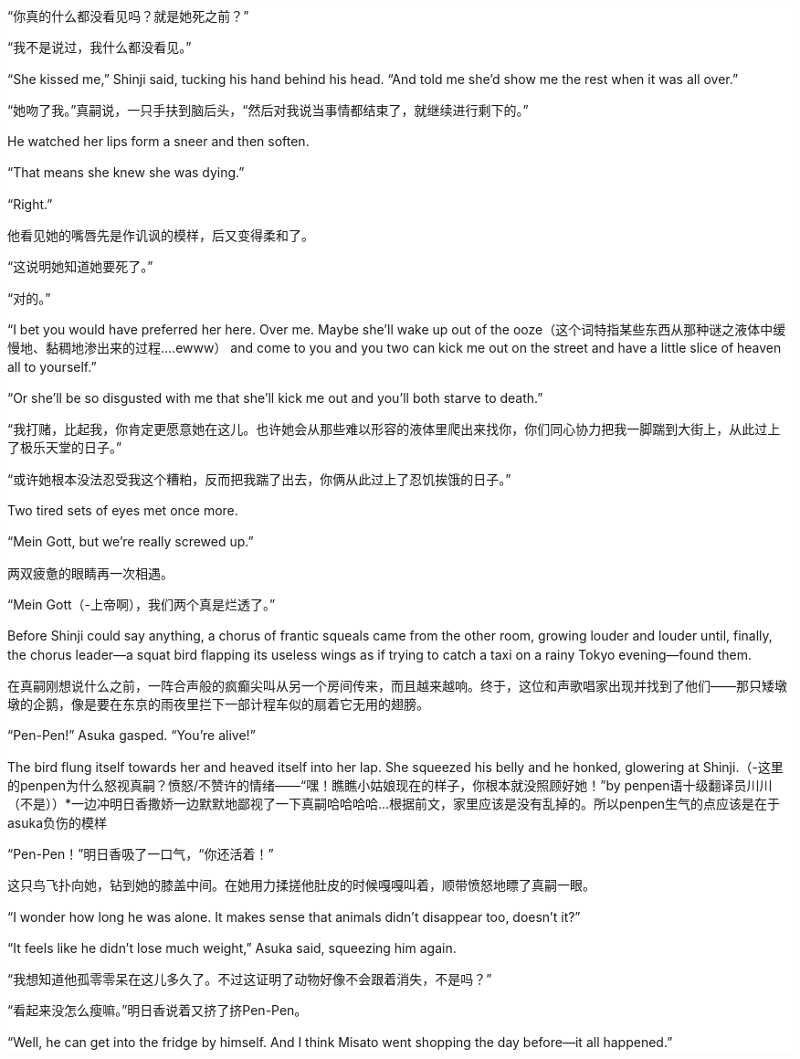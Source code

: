 “你真的什么都没看见吗？就是她死之前？”

“我不是说过，我什么都没看见。”

“She kissed me,” Shinji said, tucking his hand behind his head. “And told me she’d show me the rest when it was all over.”

“她吻了我。”真嗣说，一只手扶到脑后头，“然后对我说当事情都结束了，就继续进行剩下的。”

He watched her lips form a sneer and then soften.

“That means she knew she was dying.”

“Right.”

他看见她的嘴唇先是作讥讽的模样，后又变得柔和了。

“这说明她知道她要死了。”

“对的。”

“I bet you would have preferred her here. Over me. Maybe she’ll wake up out of the ooze（这个词特指某些东西从那种谜之液体中缓慢地、黏稠地渗出来的过程....ewww） and come to you and you two can kick me out on the street and have a little slice of heaven all to yourself.”

“Or she’ll be so disgusted with me that she’ll kick me out and you’ll both starve to death.”

“我打赌，比起我，你肯定更愿意她在这儿。也许她会从那些难以形容的液体里爬出来找你，你们同心协力把我一脚踹到大街上，从此过上了极乐天堂的日子。”

“或许她根本没法忍受我这个糟粕，反而把我踹了出去，你俩从此过上了忍饥挨饿的日子。”

Two tired sets of eyes met once more.

“Mein Gott, but we’re really screwed up.”

两双疲惫的眼睛再一次相遇。

“Mein Gott（-上帝啊），我们两个真是烂透了。”

Before Shinji could say anything, a chorus of frantic squeals came from the other room, growing louder and louder until, finally, the chorus leader—a squat bird flapping its useless wings as if trying to catch a taxi on a rainy Tokyo evening—found them.

在真嗣刚想说什么之前，一阵合声般的疯癫尖叫从另一个房间传来，而且越来越响。终于，这位和声歌唱家出现并找到了他们——那只矮墩墩的企鹅，像是要在东京的雨夜里拦下一部计程车似的扇着它无用的翅膀。

“Pen-Pen!” Asuka gasped. “You’re alive!”

The bird flung itself towards her and heaved itself into her lap. She squeezed his belly and he honked, glowering at Shinji.（-这里的penpen为什么怒视真嗣？愤怒/不赞许的情绪——“嘿！瞧瞧小姑娘现在的样子，你根本就没照顾好她！”by penpen语十级翻译员川川（不是））*一边冲明日香撒娇一边默默地鄙视了一下真嗣哈哈哈哈...根据前文，家里应该是没有乱掉的。所以penpen生气的点应该是在于asuka负伤的模样

“Pen-Pen！”明日香吸了一口气，“你还活着！”

这只鸟飞扑向她，钻到她的膝盖中间。在她用力揉搓他肚皮的时候嘎嘎叫着，顺带愤怒地瞟了真嗣一眼。

“I wonder how long he was alone. It makes sense that animals didn’t disappear too, doesn’t it?”

“It feels like he didn’t lose much weight,” Asuka said, squeezing him again.

“我想知道他孤零零呆在这儿多久了。不过这证明了动物好像不会跟着消失，不是吗？”

“看起来没怎么瘦嘛。”明日香说着又挤了挤Pen-Pen。

“Well, he can get into the fridge by himself. And I think Misato went shopping the day before—it all happened.”
